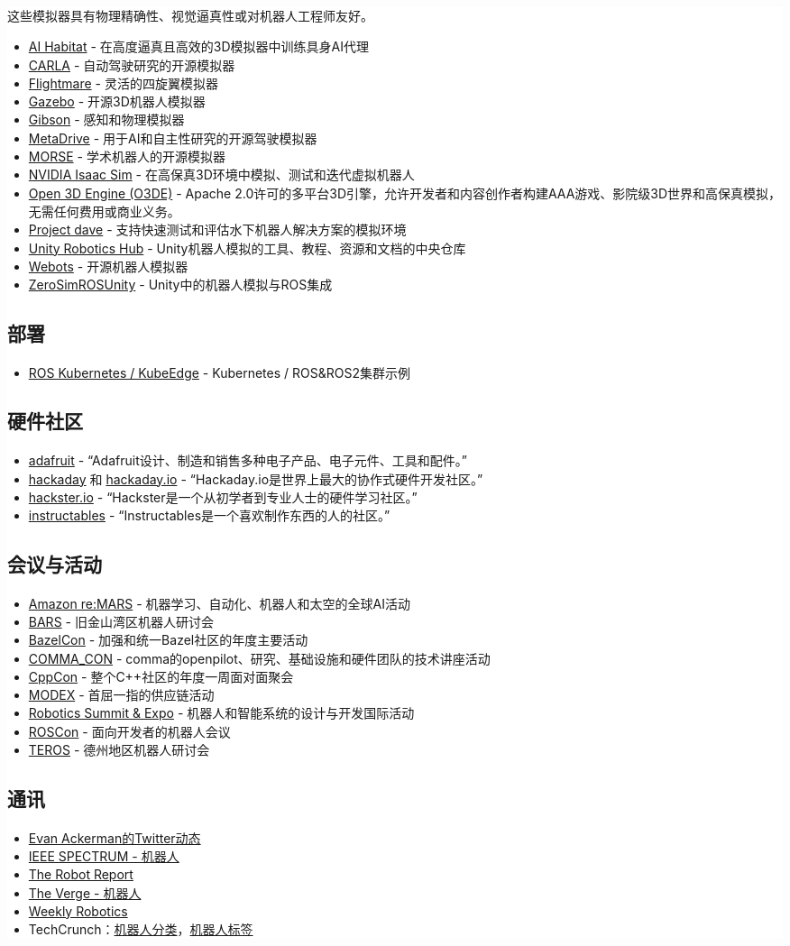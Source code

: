 这些模拟器具有物理精确性、视觉逼真性或对机器人工程师友好。

- [AI Habitat](https://aihabitat.org/) - 在高度逼真且高效的3D模拟器中训练具身AI代理
- [CARLA](http://carla.org/) - 自动驾驶研究的开源模拟器
- [Flightmare](https://uzh-rpg.github.io/flightmare/) - 灵活的四旋翼模拟器
- [Gazebo](http://gazebosim.org/) - 开源3D机器人模拟器
- [Gibson](http://gibsonenv.stanford.edu/) - 感知和物理模拟器
- [MetaDrive](https://github.com/metadriverse/metadrive/) - 用于AI和自主性研究的开源驾驶模拟器
- [MORSE](http://morse-simulator.github.io/) - 学术机器人的开源模拟器
- [NVIDIA Isaac Sim](https://developer.nvidia.com/isaac-sim) - 在高保真3D环境中模拟、测试和迭代虚拟机器人
- [Open 3D Engine (O3DE)](https://github.com/o3de/o3de) - Apache 2.0许可的多平台3D引擎，允许开发者和内容创作者构建AAA游戏、影院级3D世界和高保真模拟，无需任何费用或商业义务。
- [Project dave](https://github.com/Field-Robotics-Lab/dave/wiki) - 支持快速测试和评估水下机器人解决方案的模拟环境
- [Unity Robotics Hub](https://github.com/Unity-Technologies/Unity-Robotics-Hub) - Unity机器人模拟的工具、教程、资源和文档的中央仓库
- [Webots](http://www.cyberbotics.com/) - 开源机器人模拟器
- [ZeroSimROSUnity](https://github.com/fsstudio-team/ZeroSimROSUnity) - Unity中的机器人模拟与ROS集成

## 部署

- [ROS Kubernetes / KubeEdge](https://github.com/fujitatomoya/ros_k8s) - Kubernetes / ROS&ROS2集群示例

## 硬件社区

- [adafruit](https://www.adafruit.com/) - “Adafruit设计、制造和销售多种电子产品、电子元件、工具和配件。”
- [hackaday](https://hackaday.com/) 和 [hackaday.io](https://hackaday.io/) - “Hackaday.io是世界上最大的协作式硬件开发社区。”
- [hackster.io](https://www.hackster.io/) - “Hackster是一个从初学者到专业人士的硬件学习社区。”
- [instructables](https://www.instructables.com/) - “Instructables是一个喜欢制作东西的人的社区。”

## 会议与活动

- [Amazon re:MARS](https://remars.amazonevents.com/) - 机器学习、自动化、机器人和太空的全球AI活动
- [BARS](https://bars-2021.github.io/) - 旧金山湾区机器人研讨会
- [BazelCon](https://conf.bazel.build/) - 加强和统一Bazel社区的年度主要活动
- [COMMA_CON](https://commacon.splashthat.com/) - comma的openpilot、研究、基础设施和硬件团队的技术讲座活动
- [CppCon](https://cppcon.org/) - 整个C++社区的年度一周面对面聚会
- [MODEX](https://www.modexshow.com/) - 首屈一指的供应链活动
- [Robotics Summit & Expo](https://www.roboticssummit.com/) - 机器人和智能系统的设计与开发国际活动
- [ROSCon](https://roscon.ros.org/2023/) - 面向开发者的机器人会议
- [TEROS](https://teros-texas.github.io/) - 德州地区机器人研讨会

## 通讯

- [Evan Ackerman的Twitter动态](https://twitter.com/BotJunkie) 
- [IEEE SPECTRUM - 机器人](https://spectrum.ieee.org/robotics) 
- [The Robot Report](https://www.therobotreport.com/) 
- [The Verge - 机器人](https://www.theverge.com/robot) 
- [Weekly Robotics](https://weeklyrobotics.com/) 
- TechCrunch：[机器人分类](https://techcrunch.com/category/robotics/)，[机器人标签](https://techcrunch.com/tag/robotics/)
